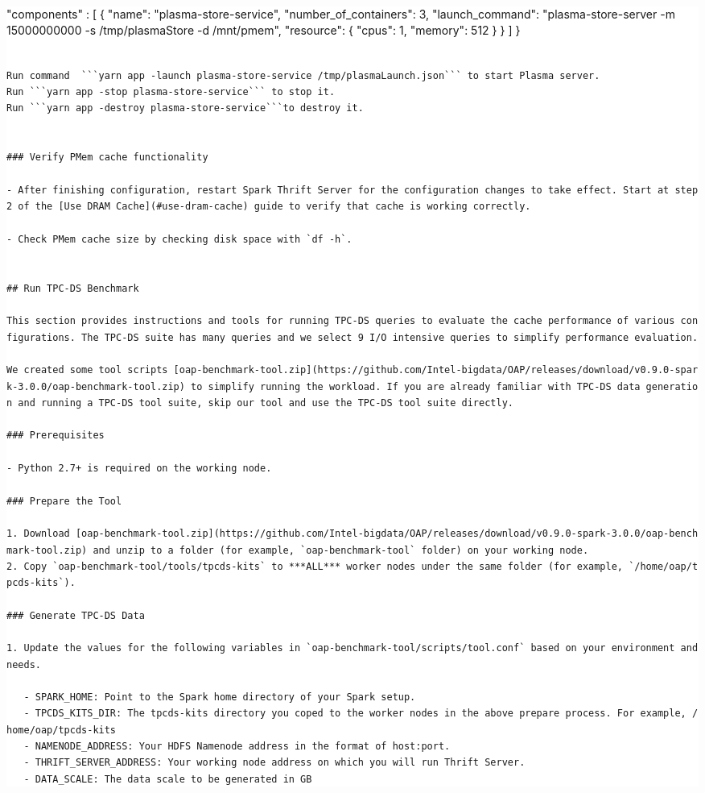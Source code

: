   "components" :
  [
   {
     "name": "plasma-store-service",
     "number_of_containers": 3,
     "launch_command": "plasma-store-server -m 15000000000 -s /tmp/plasmaStore -d /mnt/pmem",
     "resource": {
       "cpus": 1,
       "memory": 512
     }
   }
  ]
}
```

Run command  ```yarn app -launch plasma-store-service /tmp/plasmaLaunch.json``` to start Plasma server.  
Run ```yarn app -stop plasma-store-service``` to stop it.  
Run ```yarn app -destroy plasma-store-service```to destroy it.


### Verify PMem cache functionality

- After finishing configuration, restart Spark Thrift Server for the configuration changes to take effect. Start at step 2 of the [Use DRAM Cache](#use-dram-cache) guide to verify that cache is working correctly.

- Check PMem cache size by checking disk space with `df -h`.


## Run TPC-DS Benchmark

This section provides instructions and tools for running TPC-DS queries to evaluate the cache performance of various configurations. The TPC-DS suite has many queries and we select 9 I/O intensive queries to simplify performance evaluation.

We created some tool scripts [oap-benchmark-tool.zip](https://github.com/Intel-bigdata/OAP/releases/download/v0.9.0-spark-3.0.0/oap-benchmark-tool.zip) to simplify running the workload. If you are already familiar with TPC-DS data generation and running a TPC-DS tool suite, skip our tool and use the TPC-DS tool suite directly.

### Prerequisites

- Python 2.7+ is required on the working node. 

### Prepare the Tool

1. Download [oap-benchmark-tool.zip](https://github.com/Intel-bigdata/OAP/releases/download/v0.9.0-spark-3.0.0/oap-benchmark-tool.zip) and unzip to a folder (for example, `oap-benchmark-tool` folder) on your working node. 
2. Copy `oap-benchmark-tool/tools/tpcds-kits` to ***ALL*** worker nodes under the same folder (for example, `/home/oap/tpcds-kits`).

### Generate TPC-DS Data

1. Update the values for the following variables in `oap-benchmark-tool/scripts/tool.conf` based on your environment and needs.

   - SPARK_HOME: Point to the Spark home directory of your Spark setup.
   - TPCDS_KITS_DIR: The tpcds-kits directory you coped to the worker nodes in the above prepare process. For example, /home/oap/tpcds-kits
   - NAMENODE_ADDRESS: Your HDFS Namenode address in the format of host:port.
   - THRIFT_SERVER_ADDRESS: Your working node address on which you will run Thrift Server.
   - DATA_SCALE: The data scale to be generated in GB
```